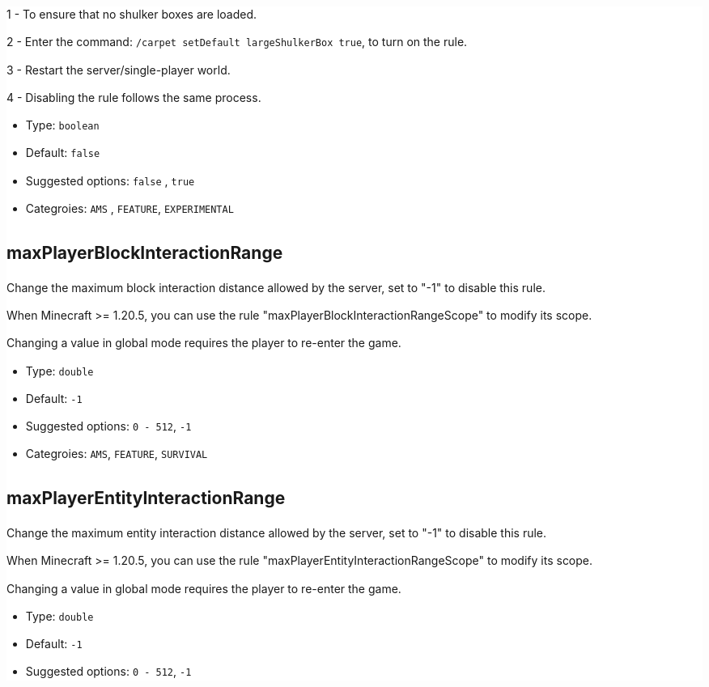 1 - To ensure that no shulker boxes are loaded.

2 - Enter the command: `/carpet setDefault largeShulkerBox true`, to turn on the rule.

3 - Restart the server/single-player world.

4 - Disabling the rule follows the same process.

- Type: `boolean`



- Default: `false`



- Suggested options: `false` , `true`



- Categroies: `AMS` , `FEATURE`, `EXPERIMENTAL`

## maxPlayerBlockInteractionRange

Change the maximum block interaction distance allowed by the server, set to "-1" to disable this rule.

When Minecraft >= 1.20.5, you can use the rule "maxPlayerBlockInteractionRangeScope" to modify its scope.

Changing a value in global mode requires the player to re-enter the game.



- Type: `double`



- Default: `-1`



- Suggested options: `0 - 512`, `-1`



- Categroies: `AMS`, `FEATURE`, `SURVIVAL`

## maxPlayerEntityInteractionRange

Change the maximum entity interaction distance allowed by the server, set to "-1" to disable this rule.

When Minecraft >= 1.20.5, you can use the rule "maxPlayerEntityInteractionRangeScope" to modify its scope.

Changing a value in global mode requires the player to re-enter the game.

- Type: `double`



- Default: `-1`



- Suggested options: `0 - 512`, `-1`
